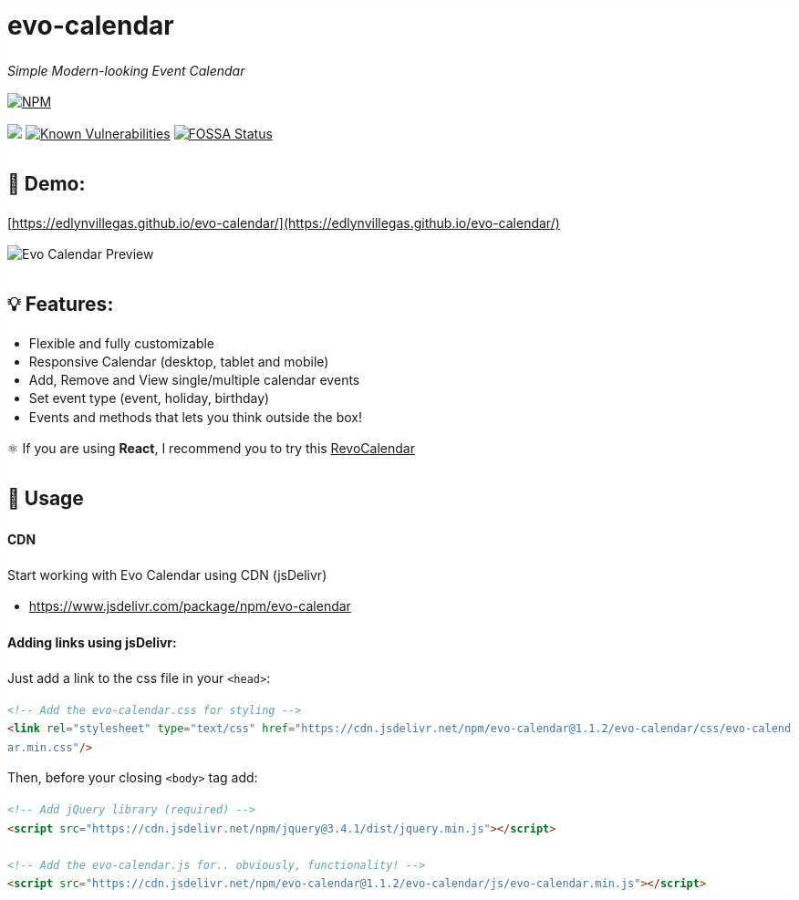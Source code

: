 # evo-calendar
_Simple Modern-looking Event Calendar_

[![NPM](https://nodei.co/npm/evo-calendar.png)](https://nodei.co/npm/evo-calendar/)

[![](https://data.jsdelivr.com/v1/package/npm/evo-calendar/badge?style=rounded)](https://www.jsdelivr.com/package/npm/evo-calendar)
[![Known Vulnerabilities](https://snyk.io/test/npm/evo-calendar/1.1.0/badge.svg)](https://snyk.io/test/npm/evo-calendar/1.1.0)
[![FOSSA Status](https://app.fossa.com/api/projects/git%2Bgithub.com%2Fedlynvillegas%2Fevo-calendar.svg?type=shield)](https://app.fossa.com/projects/git%2Bgithub.com%2Fedlynvillegas%2Fevo-calendar?ref=badge_shield)

## :eyes: Demo:
[https://edlynvillegas.github.io/evo-calendar/](https://edlynvillegas.github.io/evo-calendar/)

![Evo Calendar Preview](/img/thumbnail.png)

## :bulb: Features:
* Flexible and fully customizable
* Responsive Calendar (desktop, tablet and mobile)
* Add, Remove and View single/multiple calendar events
* Set event type (event, holiday, birthday)
* Events and methods that lets you think outside the box!

:atom_symbol:  If you are using **React**, I recommend you to try this [RevoCalendar](https://github.com/gjmolter/revo-calendar)

## :art: Usage

#### CDN
Start working with Evo Calendar using CDN (jsDelivr)
* https://www.jsdelivr.com/package/npm/evo-calendar

#### Adding links using jsDelivr:

Just add a link to the css file in your `<head>`:

```html
<!-- Add the evo-calendar.css for styling -->
<link rel="stylesheet" type="text/css" href="https://cdn.jsdelivr.net/npm/evo-calendar@1.1.2/evo-calendar/css/evo-calendar.min.css"/>
```

Then, before your closing ```<body>``` tag add:

```html
<!-- Add jQuery library (required) -->
<script src="https://cdn.jsdelivr.net/npm/jquery@3.4.1/dist/jquery.min.js"></script>

<!-- Add the evo-calendar.js for.. obviously, functionality! -->
<script src="https://cdn.jsdelivr.net/npm/evo-calendar@1.1.2/evo-calendar/js/evo-calendar.min.js"></script>
```
